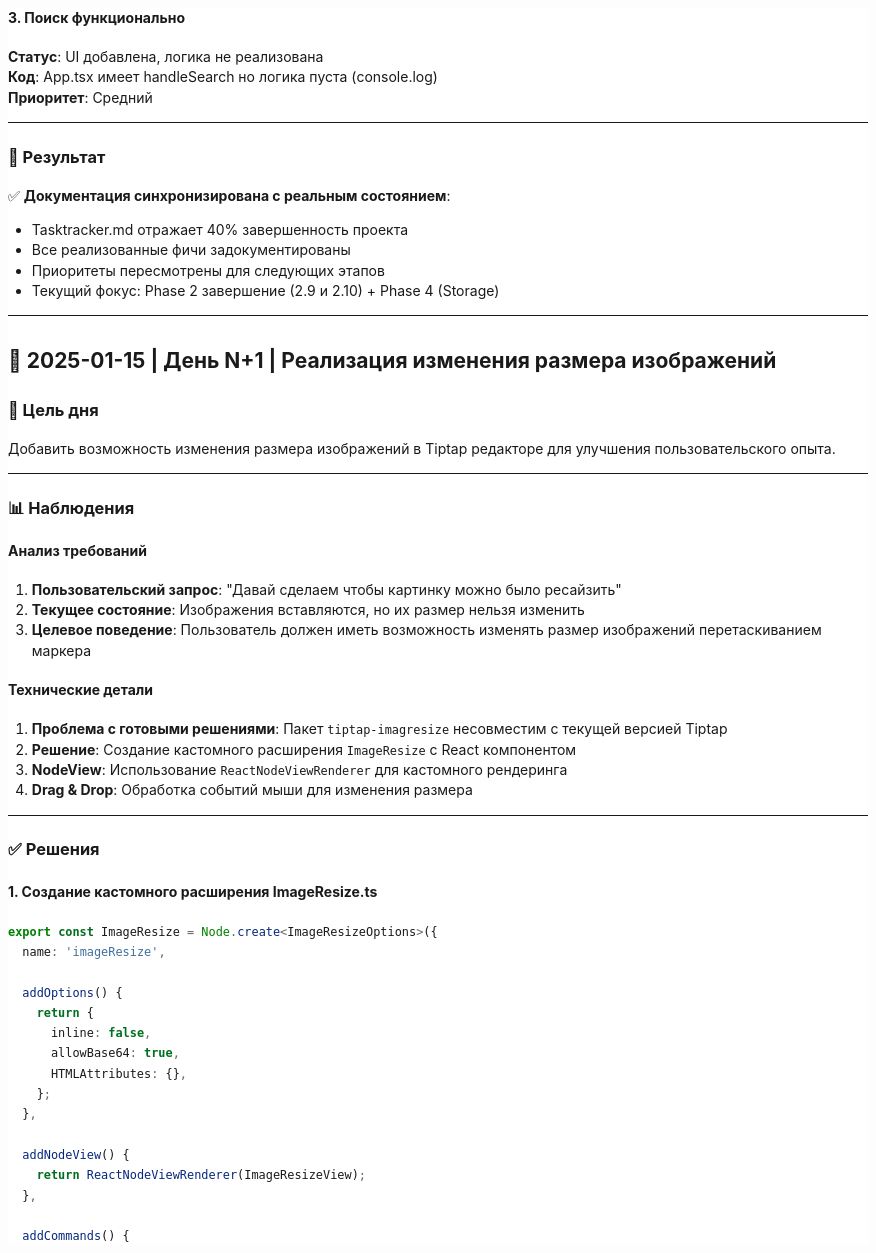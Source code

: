 #### 3. Поиск функционально
**Статус**: UI добавлена, логика не реализована  
**Код**: App.tsx имеет handleSearch но логика пуста (console.log)  
**Приоритет**: Средний

---

### 🎉 Результат

✅ **Документация синхронизирована с реальным состоянием**:
- Tasktracker.md отражает 40% завершенность проекта
- Все реализованные фичи задокументированы
- Приоритеты пересмотрены для следующих этапов
- Текущий фокус: Phase 2 завершение (2.9 и 2.10) + Phase 4 (Storage)

---

## 📅 2025-01-15 | День N+1 | Реализация изменения размера изображений

### 🎯 Цель дня
Добавить возможность изменения размера изображений в Tiptap редакторе для улучшения пользовательского опыта.

---

### 📊 Наблюдения

#### Анализ требований
1. **Пользовательский запрос**: "Давай сделаем чтобы картинку можно было ресайзить"
2. **Текущее состояние**: Изображения вставляются, но их размер нельзя изменить
3. **Целевое поведение**: Пользователь должен иметь возможность изменять размер изображений перетаскиванием маркера

#### Технические детали
1. **Проблема с готовыми решениями**: Пакет `tiptap-imagresize` несовместим с текущей версией Tiptap
2. **Решение**: Создание кастомного расширения `ImageResize` с React компонентом
3. **NodeView**: Использование `ReactNodeViewRenderer` для кастомного рендеринга
4. **Drag & Drop**: Обработка событий мыши для изменения размера

---

### ✅ Решения

#### 1. Создание кастомного расширения ImageResize.ts
```typescript
export const ImageResize = Node.create<ImageResizeOptions>({
  name: 'imageResize',
  
  addOptions() {
    return {
      inline: false,
      allowBase64: true,
      HTMLAttributes: {},
    };
  },
  
  addNodeView() {
    return ReactNodeViewRenderer(ImageResizeView);
  },
  
  addCommands() {
```